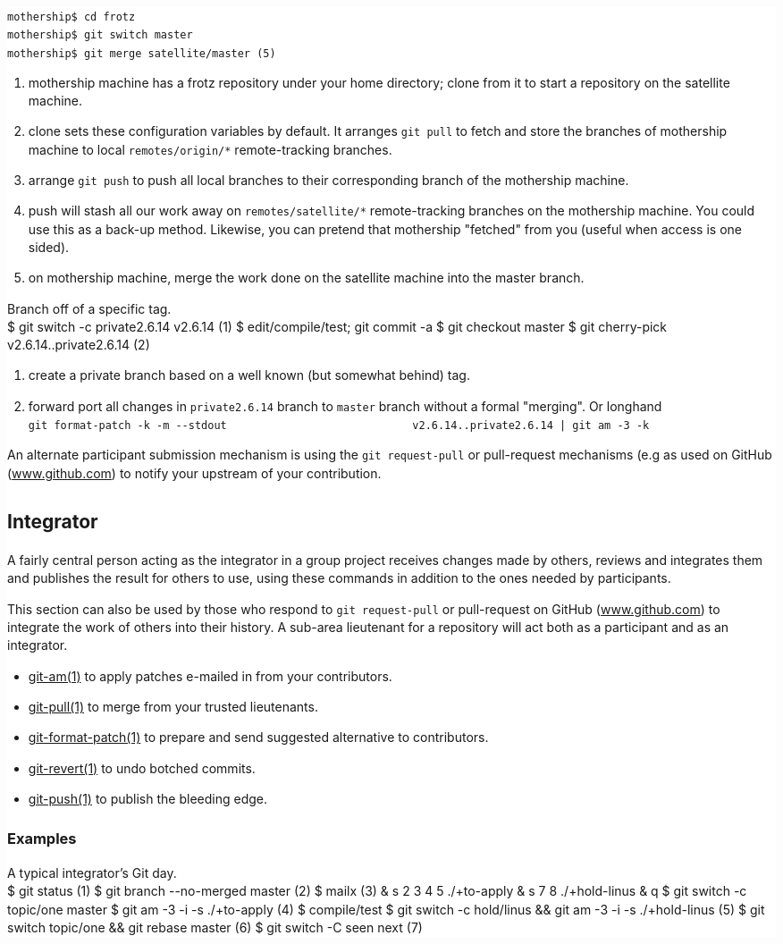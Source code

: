     mothership$ cd frotz
    mothership$ git switch master
    mothership$ git merge satellite/master (5)

1.  mothership machine has a frotz repository under your home directory; clone from it to start a repository on the satellite machine.

2.  clone sets these configuration variables by default. It arranges `git pull` to fetch and store the branches of mothership machine to local `remotes/origin/*` remote-tracking branches.

3.  arrange `git push` to push all local branches to their corresponding branch of the mothership machine.

4.  push will stash all our work away on `remotes/satellite/*` remote-tracking branches on the mothership machine. You could use this as a back-up method. Likewise, you can pretend that mothership "fetched" from you (useful when access is one sided).

5.  on mothership machine, merge the work done on the satellite machine into the master branch.

Branch off of a specific tag.  
    $ git switch -c private2.6.14 v2.6.14 (1)
    $ edit/compile/test; git commit -a
    $ git checkout master
    $ git cherry-pick v2.6.14..private2.6.14 (2)

1.  create a private branch based on a well known (but somewhat behind) tag.

2.  forward port all changes in `private2.6.14` branch to `master` branch without a formal "merging". Or longhand  
    `git format-patch -k -m --stdout                             v2.6.14..private2.6.14 | git am -3 -k`

An alternate participant submission mechanism is using the `git request-pull` or pull-request mechanisms (e.g as used on GitHub (www.github.com) to notify your upstream of your contribution.

Integrator<span id="INTEGRATOR"></span>
---------------------------------------

A fairly central person acting as the integrator in a group project receives changes made by others, reviews and integrates them and publishes the result for others to use, using these commands in addition to the ones needed by participants.

This section can also be used by those who respond to `git request-pull` or pull-request on GitHub (www.github.com) to integrate the work of others into their history. A sub-area lieutenant for a repository will act both as a participant and as an integrator.

-   [git-am(1)](git-am.html) to apply patches e-mailed in from your contributors.

-   [git-pull(1)](git-pull.html) to merge from your trusted lieutenants.

-   [git-format-patch(1)](git-format-patch.html) to prepare and send suggested alternative to contributors.

-   [git-revert(1)](git-revert.html) to undo botched commits.

-   [git-push(1)](git-push.html) to publish the bleeding edge.

### Examples

A typical integrator’s Git day.  
    $ git status (1)
    $ git branch --no-merged master (2)
    $ mailx (3)
    & s 2 3 4 5 ./+to-apply
    & s 7 8 ./+hold-linus
    & q
    $ git switch -c topic/one master
    $ git am -3 -i -s ./+to-apply (4)
    $ compile/test
    $ git switch -c hold/linus && git am -3 -i -s ./+hold-linus (5)
    $ git switch topic/one && git rebase master (6)
    $ git switch -C seen next (7)